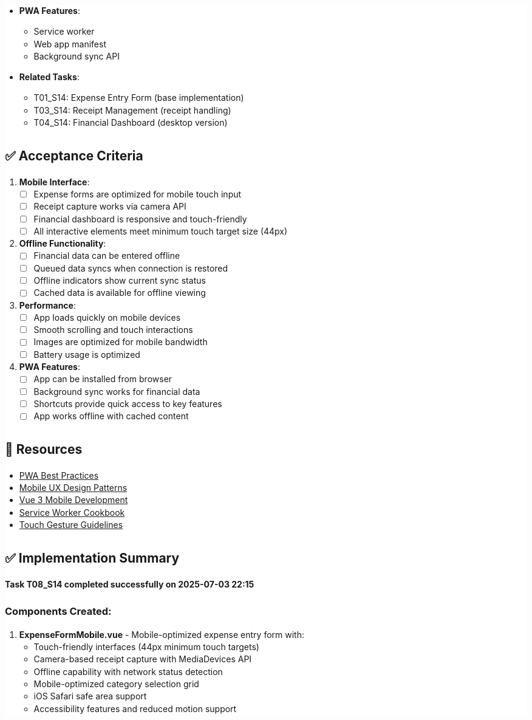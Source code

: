 - **PWA Features**:
  - Service worker
  - Web app manifest
  - Background sync API

- **Related Tasks**:
  - T01_S14: Expense Entry Form (base implementation)
  - T03_S14: Receipt Management (receipt handling)
  - T04_S14: Financial Dashboard (desktop version)

## ✅ Acceptance Criteria

1. **Mobile Interface**:
   - [ ] Expense forms are optimized for mobile touch input
   - [ ] Receipt capture works via camera API
   - [ ] Financial dashboard is responsive and touch-friendly
   - [ ] All interactive elements meet minimum touch target size (44px)

2. **Offline Functionality**:
   - [ ] Financial data can be entered offline
   - [ ] Queued data syncs when connection is restored
   - [ ] Offline indicators show current sync status
   - [ ] Cached data is available for offline viewing

3. **Performance**:
   - [ ] App loads quickly on mobile devices
   - [ ] Smooth scrolling and touch interactions
   - [ ] Images are optimized for mobile bandwidth
   - [ ] Battery usage is optimized

4. **PWA Features**:
   - [ ] App can be installed from browser
   - [ ] Background sync works for financial data
   - [ ] Shortcuts provide quick access to key features
   - [ ] App works offline with cached content

## 📌 Resources

- [PWA Best Practices](https://web.dev/pwa-checklist/)
- [Mobile UX Design Patterns](https://material.io/design/platform-guidance/android-mobile.html)
- [Vue 3 Mobile Development](https://vuejs.org/guide/best-practices/performance.html)
- [Service Worker Cookbook](https://serviceworke.rs/)
- [Touch Gesture Guidelines](https://developer.apple.com/design/human-interface-guidelines/ios/user-interaction/gestures/)

## ✅ Implementation Summary

**Task T08_S14 completed successfully on 2025-07-03 22:15**

### Components Created:
1. **ExpenseFormMobile.vue** - Mobile-optimized expense entry form with:
   - Touch-friendly interfaces (44px minimum touch targets)
   - Camera-based receipt capture with MediaDevices API
   - Offline capability with network status detection
   - Mobile-optimized category selection grid
   - iOS Safari safe area support
   - Accessibility features and reduced motion support
